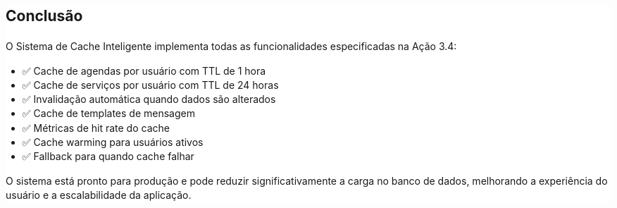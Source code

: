 ## Conclusão

O Sistema de Cache Inteligente implementa todas as funcionalidades especificadas na Ação 3.4:

- ✅ Cache de agendas por usuário com TTL de 1 hora
- ✅ Cache de serviços por usuário com TTL de 24 horas
- ✅ Invalidação automática quando dados são alterados
- ✅ Cache de templates de mensagem
- ✅ Métricas de hit rate do cache
- ✅ Cache warming para usuários ativos
- ✅ Fallback para quando cache falhar

O sistema está pronto para produção e pode reduzir significativamente a carga no banco de dados, melhorando a experiência do usuário e a escalabilidade da aplicação.




